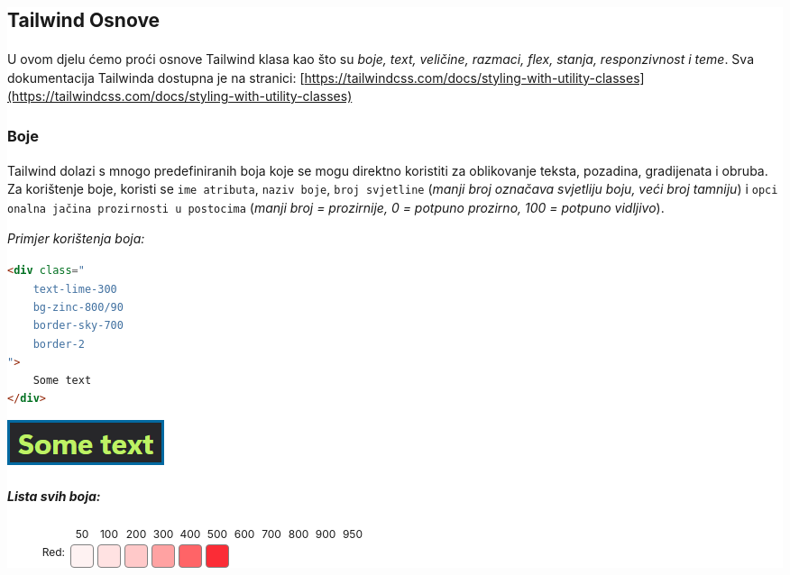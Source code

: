 ## Tailwind Osnove

U ovom djelu ćemo proći osnove Tailwind klasa kao što su *boje, text, veličine, razmaci, flex, stanja, responzivnost i teme*. Sva dokumentacija Tailwinda dostupna je na stranici: [https://tailwindcss.com/docs/styling-with-utility-classes](https://tailwindcss.com/docs/styling-with-utility-classes)

### Boje

Tailwind dolazi s mnogo predefiniranih boja koje se mogu direktno koristiti za oblikovanje teksta, pozadina, gradijenata i obruba. Za korištenje boje, koristi se `ime atributa`, `naziv boje`, `broj svjetline` (*manji broj označava svjetliju boju, veći broj tamniju*) i `opcionalna jačina prozirnosti u postocima` (*manji broj = prozirnije, 0 = potpuno prozirno, 100 = potpuno vidljivo*).

*Primjer korištenja boja:*
```html
<div class="
    text-lime-300
    bg-zinc-800/90
    border-sky-700
    border-2
">
    Some text
</div>
``` 

![alt text](Slike/TailwindColorsExample.png)

<div class="page"></div>

##### Lista svih boja:

<div style="display: flex; flex-direction: column; gap: 2px; font-size: 12px;">

<div style="display: flex; gap: 4px;">
<div style="width: 64px; text-align: right; padding-right: 2px;"></div>
<div style="width: 26px; text-align: center;">50</div>
<div style="width: 26px; text-align: center;">100</div>
<div style="width: 26px; text-align: center;">200</div>
<div style="width: 26px; text-align: center;">300</div>
<div style="width: 26px; text-align: center;">400</div>
<div style="width: 26px; text-align: center;">500</div>
<div style="width: 26px; text-align: center;">600</div>
<div style="width: 26px; text-align: center;">700</div>
<div style="width: 26px; text-align: center;">800</div>
<div style="width: 26px; text-align: center;">900</div>
<div style="width: 26px; text-align: center;">950</div>
</div>

<div style="display: flex; gap: 4px;">
<div style="width: 64px; text-align: right; padding-right: 2px;">Red:</div>
<div style="background: oklch(0.971 0.013 17.38);  width: 24px; height: 24px; border-radius: 4px; border: 1px solid gray;"></div>
<div style="background: oklch(0.936 0.032 17.717); width: 24px; height: 24px; border-radius: 4px; border: 1px solid gray;"></div>
<div style="background: oklch(0.885 0.062 18.334); width: 24px; height: 24px; border-radius: 4px; border: 1px solid gray;"></div>
<div style="background: oklch(0.808 0.114 19.571); width: 24px; height: 24px; border-radius: 4px; border: 1px solid gray;"></div>
<div style="background: oklch(0.704 0.191 22.216); width: 24px; height: 24px; border-radius: 4px; border: 1px solid gray;"></div>
<div style="background: oklch(0.637 0.237 25.331); width: 24px; height: 24px; border-radius: 4px; border: 1px solid gray;"></div>